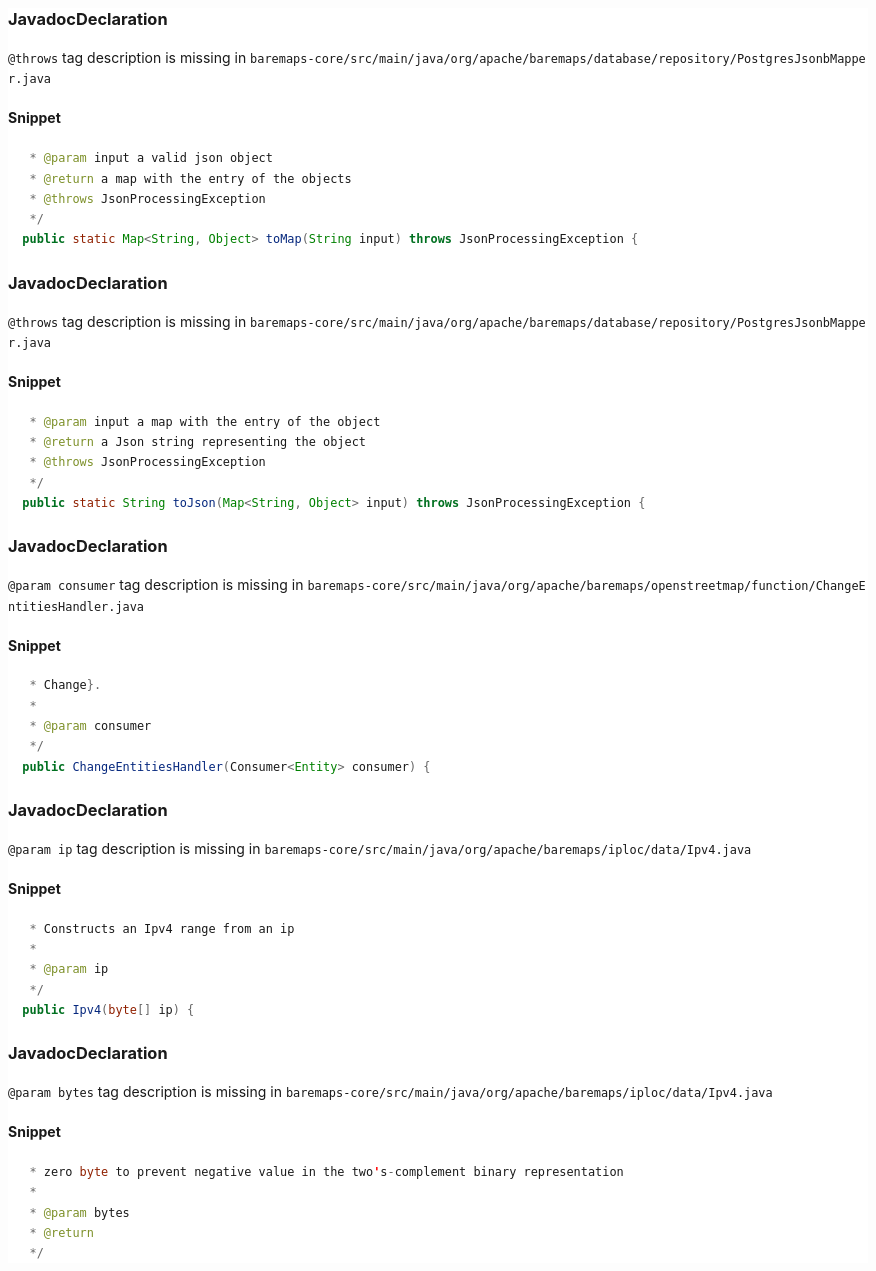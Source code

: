 ### JavadocDeclaration
`@throws` tag description is missing
in `baremaps-core/src/main/java/org/apache/baremaps/database/repository/PostgresJsonbMapper.java`
#### Snippet
```java
   * @param input a valid json object
   * @return a map with the entry of the objects
   * @throws JsonProcessingException
   */
  public static Map<String, Object> toMap(String input) throws JsonProcessingException {
```

### JavadocDeclaration
`@throws` tag description is missing
in `baremaps-core/src/main/java/org/apache/baremaps/database/repository/PostgresJsonbMapper.java`
#### Snippet
```java
   * @param input a map with the entry of the object
   * @return a Json string representing the object
   * @throws JsonProcessingException
   */
  public static String toJson(Map<String, Object> input) throws JsonProcessingException {
```

### JavadocDeclaration
`@param consumer` tag description is missing
in `baremaps-core/src/main/java/org/apache/baremaps/openstreetmap/function/ChangeEntitiesHandler.java`
#### Snippet
```java
   * Change}.
   *
   * @param consumer
   */
  public ChangeEntitiesHandler(Consumer<Entity> consumer) {
```

### JavadocDeclaration
`@param ip` tag description is missing
in `baremaps-core/src/main/java/org/apache/baremaps/iploc/data/Ipv4.java`
#### Snippet
```java
   * Constructs an Ipv4 range from an ip
   *
   * @param ip
   */
  public Ipv4(byte[] ip) {
```

### JavadocDeclaration
`@param bytes` tag description is missing
in `baremaps-core/src/main/java/org/apache/baremaps/iploc/data/Ipv4.java`
#### Snippet
```java
   * zero byte to prevent negative value in the two's-complement binary representation
   *
   * @param bytes
   * @return
   */
```
